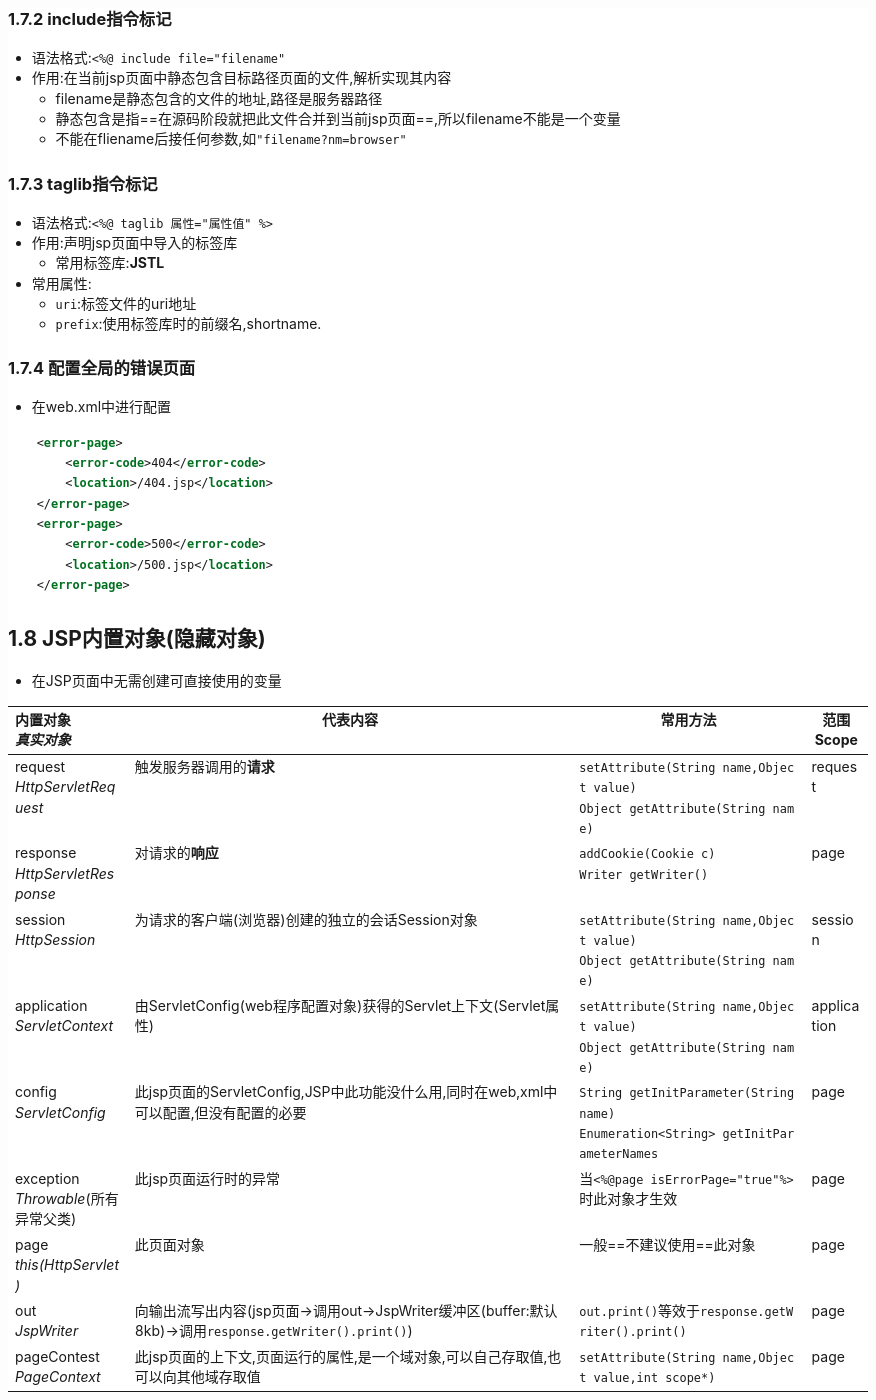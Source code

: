 ### 1.7.2 include指令标记

- 语法格式:`<%@ include file="filename"`
- 作用:在当前jsp页面中静态包含目标路径页面的文件,解析实现其内容
  - filename是静态包含的文件的地址,路径是服务器路径
  - 静态包含是指==在源码阶段就把此文件合并到当前jsp页面==,所以filename不能是一个变量
  - 不能在fliename后接任何参数,如`"filename?nm=browser"`

### 1.7.3 taglib指令标记

- 语法格式:`<%@ taglib 属性="属性值" %>`
- 作用:声明jsp页面中导入的标签库
  - 常用标签库:**JSTL**
- 常用属性:
  - `uri`:标签文件的uri地址
  - `prefix`:使用标签库时的前缀名,shortname.

### 1.7.4 配置全局的错误页面

- 在web.xml中进行配置

```xml
	<error-page>
		<error-code>404</error-code>
		<location>/404.jsp</location>
	</error-page>
	<error-page>
		<error-code>500</error-code>
		<location>/500.jsp</location>
	</error-page>
```

## 1.8 JSP内置对象(隐藏对象)

- 在JSP页面中无需创建可直接使用的变量

| 内置对象<br>*真实对象*                    | 代表内容                                     | 常用方法                                     | 范围<br>Scope |
| :-------------------------------- | ---------------------------------------- | ---------------------------------------- | ----------- |
| request<br>*HttpServletRequest*   | 触发服务器调用的**请求**                           | `setAttribute(String name,Object value)`<br>`Object getAttribute(String name)` | request     |
| response<br>*HttpServletResponse* | 对请求的**响应**                               | `addCookie(Cookie c)`<br>`Writer getWriter()` | page        |
| session<br>*HttpSession*          | 为请求的客户端(浏览器)创建的独立的会话Session对象            | `setAttribute(String name,Object value)`<br>`Object getAttribute(String name)` | session     |
| application<br>*ServletContext*   | 由ServletConfig(web程序配置对象)获得的Servlet上下文(Servlet属性) | `setAttribute(String name,Object value)`<br>`Object getAttribute(String name)` | application |
| config<br>*ServletConfig*         | 此jsp页面的ServletConfig,JSP中此功能没什么用,同时在web,xml中可以配置,但没有配置的必要 | `String getInitParameter(String name)`<br>`Enumeration<String> getInitParameterNames` | page        |
| exception<br>*Throwable*(所有异常父类)  | 此jsp页面运行时的异常                             | 当`<%@page isErrorPage="true"%>`时此对象才生效   | page        |
| page<br>*this(HttpServlet)*       | 此页面对象                                    | 一般==不建议使用==此对象                           | page        |
| out<br>*JspWriter*                | 向输出流写出内容(jsp页面→调用out→JspWriter缓冲区(buffer:默认8kb)→调用`response.getWriter().print()`) | `out.print()`等效于`response.getWriter().print()` | page        |
| pageContest<br>*PageContext*      | 此jsp页面的上下文,页面运行的属性,是一个域对象,可以自己存取值,也可以向其他域存取值 | `setAttribute(String name,Object value,int scope*)` | page        |
